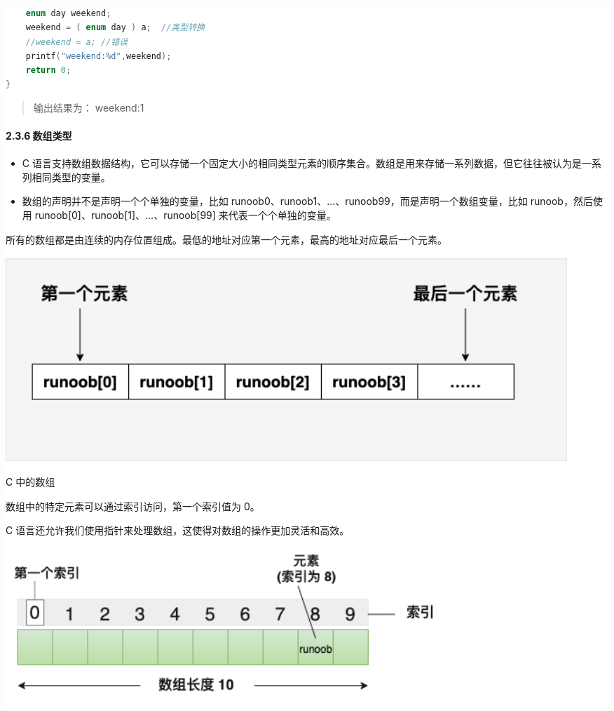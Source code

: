 ```C
    enum day weekend;
    weekend = ( enum day ) a;  //类型转换
    //weekend = a; //错误
    printf("weekend:%d",weekend);
    return 0;
}
```

>输出结果为：
weekend:1


#### 2.3.6 数组类型
- C 语言支持数组数据结构，它可以存储一个固定大小的相同类型元素的顺序集合。数组是用来存储一系列数据，但它往往被认为是一系列相同类型的变量。

- 数组的声明并不是声明一个个单独的变量，比如 runoob0、runoob1、...、runoob99，而是声明一个数组变量，比如 runoob，然后使用 runoob[0]、runoob[1]、...、runoob[99] 来代表一个个单独的变量。

所有的数组都是由连续的内存位置组成。最低的地址对应第一个元素，最高的地址对应最后一个元素。

![alt text](all_image/C_image/C_image1.png)

C 中的数组

数组中的特定元素可以通过索引访问，第一个索引值为 0。

C 语言还允许我们使用指针来处理数组，这使得对数组的操作更加灵活和高效。

![alt text](all_image/C_image/C_image2.png)
